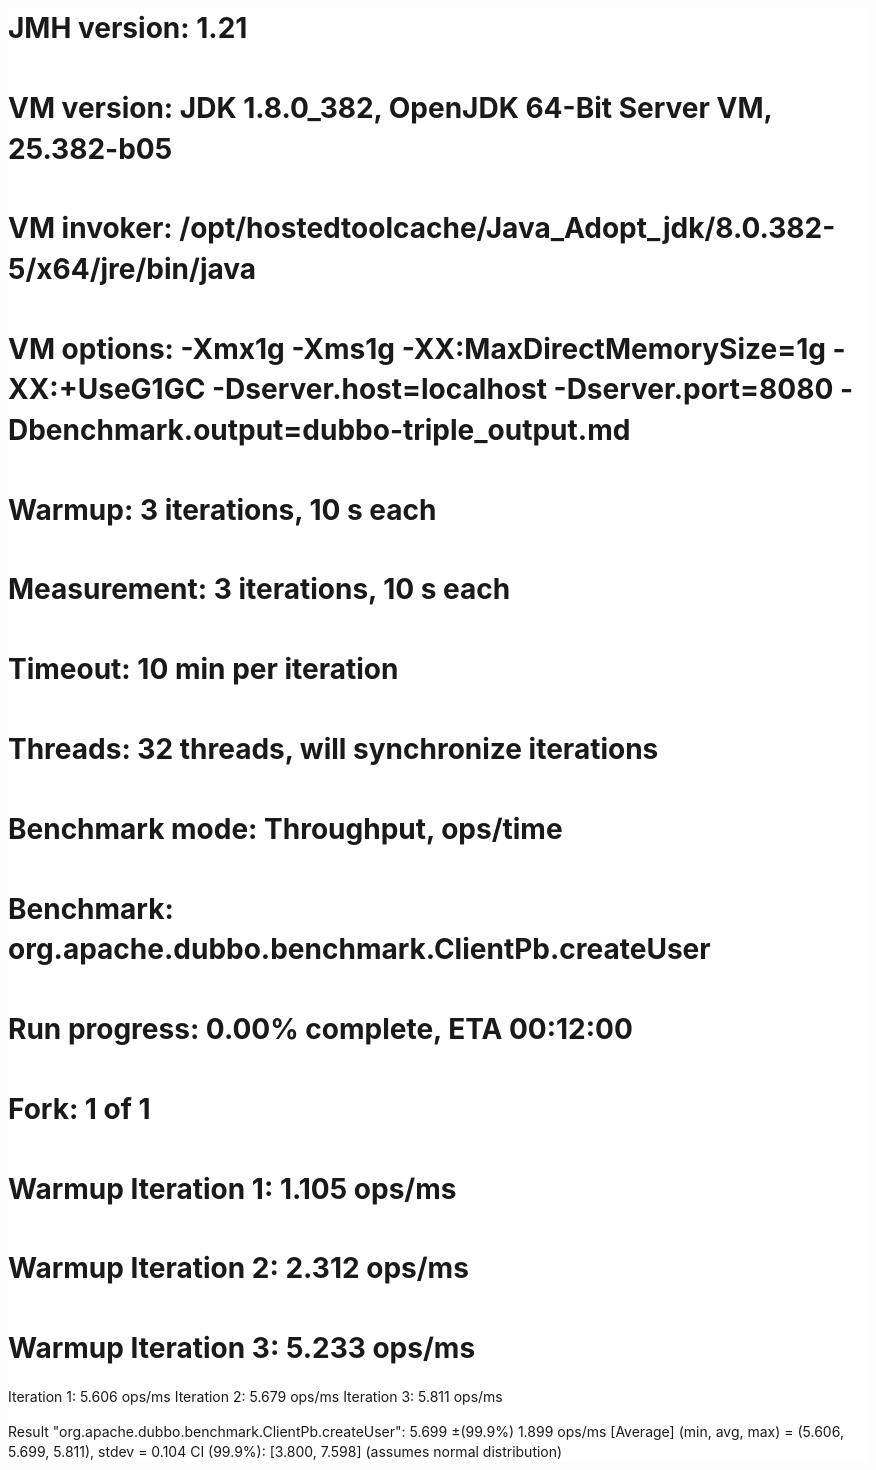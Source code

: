 # JMH version: 1.21
# VM version: JDK 1.8.0_382, OpenJDK 64-Bit Server VM, 25.382-b05
# VM invoker: /opt/hostedtoolcache/Java_Adopt_jdk/8.0.382-5/x64/jre/bin/java
# VM options: -Xmx1g -Xms1g -XX:MaxDirectMemorySize=1g -XX:+UseG1GC -Dserver.host=localhost -Dserver.port=8080 -Dbenchmark.output=dubbo-triple_output.md
# Warmup: 3 iterations, 10 s each
# Measurement: 3 iterations, 10 s each
# Timeout: 10 min per iteration
# Threads: 32 threads, will synchronize iterations
# Benchmark mode: Throughput, ops/time
# Benchmark: org.apache.dubbo.benchmark.ClientPb.createUser

# Run progress: 0.00% complete, ETA 00:12:00
# Fork: 1 of 1
# Warmup Iteration   1: 1.105 ops/ms
# Warmup Iteration   2: 2.312 ops/ms
# Warmup Iteration   3: 5.233 ops/ms
Iteration   1: 5.606 ops/ms
Iteration   2: 5.679 ops/ms
Iteration   3: 5.811 ops/ms


Result "org.apache.dubbo.benchmark.ClientPb.createUser":
  5.699 ±(99.9%) 1.899 ops/ms [Average]
  (min, avg, max) = (5.606, 5.699, 5.811), stdev = 0.104
  CI (99.9%): [3.800, 7.598] (assumes normal distribution)
